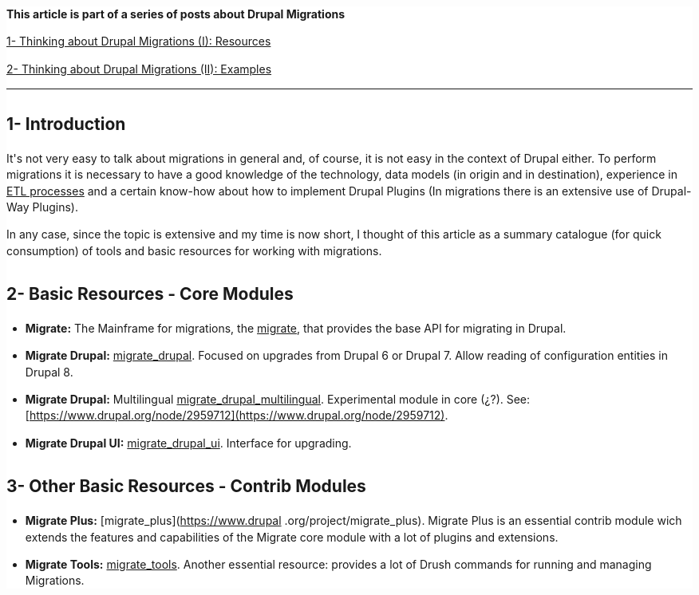 **This article is part of a series of posts about Drupal Migrations**


[1- Thinking about Drupal Migrations (I): Resources](https://davidjguru.github.io/blog/thinking-about-drupal-migrations-resources)

[2- Thinking about Drupal Migrations (II): Examples](https://davidjguru.github.io/blog/thinking-about-drupal-migrations-examples)



---------------------------------------------------------------------------------

## 1- Introduction

It's not very easy to talk about migrations in general and, of course, it is
 not easy in the context of Drupal either.  To perform migrations it is
 necessary to have a good knowledge of the technology, data models (in origin
  and in destination), experience in [ETL processes](https://en.wikipedia.org/wiki/Extract,_transform,_load) and a certain know-how
  about how to implement Drupal Plugins (In migrations there is an extensive
  use of Drupal-Way Plugins).

  In any case, since the topic is extensive and my time is now short, I
  thought of this article as a summary catalogue (for quick consumption) of
  tools and basic resources for working with migrations.


## 2- Basic Resources - Core Modules

* **Migrate:** The Mainframe for migrations, the [migrate](https://git.drupalcode.org/project/drupal/tree/8.7.x/core/modules/migrate), that provides the base API for migrating in Drupal.


* **Migrate Drupal:** [migrate_drupal](https://git.drupalcode.org/project/drupal/tree/8.7.x/core/modules/migrate_drupal). Focused on
upgrades from Drupal 6 or Drupal 7. Allow reading of configuration entities in Drupal 8.


* **Migrate Drupal:** Multilingual [migrate_drupal_multilingual](https://git.drupalcode.org/project/drupal/tree/8.7.x/core/modules/migrate_drupal_multilingual). Experimental module in core (¿?). See: [https://www.drupal.org/node/2959712](https://www.drupal.org/node/2959712).


* **Migrate Drupal UI:** [migrate_drupal_ui](https://git.drupalcode.org/project/drupal/tree/8.7.x/core/modules/migrate_drupal_ui).
Interface for upgrading.


## 3- Other Basic Resources - Contrib Modules

* **Migrate Plus:** [migrate_plus](https://www.drupal
.org/project/migrate_plus). Migrate Plus is an essential contrib module wich
extends the features and capabilities of the Migrate core module with a lot
of plugins and extensions.


* **Migrate Tools:** [migrate_tools](https://www.drupal.org/project/migrate_tools). Another essential resource: provides a lot of
Drush commands for running and managing Migrations.

